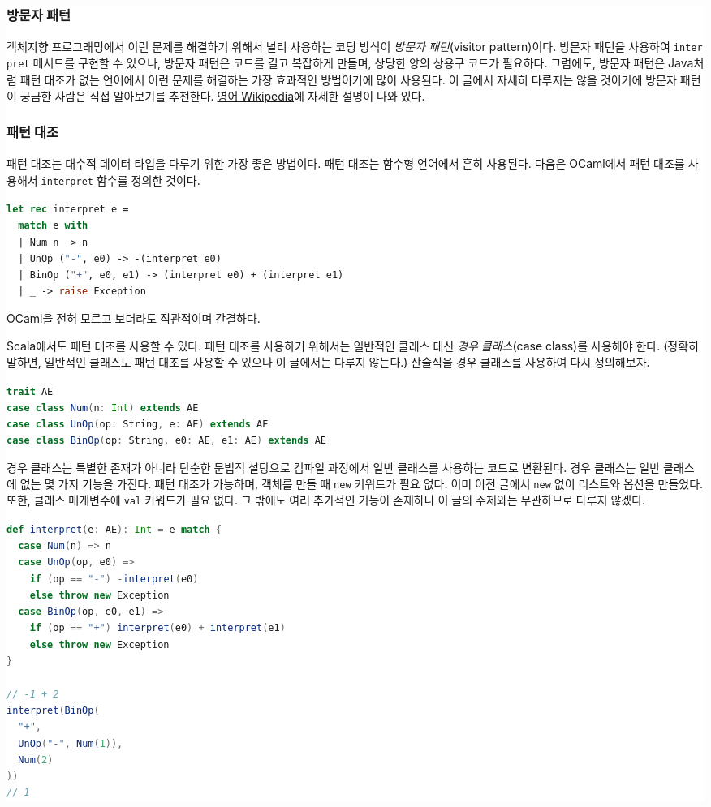 ### 방문자 패턴

객체지향 프로그래밍에서 이런 문제를 해결하기 위해서 널리 사용하는 코딩 방식이 *방문자* *패턴*(visitor pattern)이다. 방문자 패턴을 사용하여 `interpret` 메서드를 구현할 수 있으나, 방문자 패턴은 코드를 길고 복잡하게 만들며, 상당한 양의 상용구 코드가 필요하다. 그럼에도, 방문자 패턴은 Java처럼 패턴 대조가 없는 언어에서 이런 문제를 해결하는 가장 효과적인 방법이기에 많이 사용된다. 이 글에서 자세히 다루지는 않을 것이기에 방문자 패턴이 궁금한 사람은 직접 알아보기를 추천한다. [영어 Wikipedia](https://en.wikipedia.org/wiki/Visitor_pattern)에 자세한 설명이 나와 있다.

### 패턴 대조

패턴 대조는 대수적 데이터 타입을 다루기 위한 가장 좋은 방법이다. 패턴 대조는 함수형 언어에서 흔히 사용된다. 다음은 OCaml에서 패턴 대조를 사용해서 `interpret` 함수를 정의한 것이다.

```ocaml
let rec interpret e =
  match e with
  | Num n -> n
  | UnOp ("-", e0) -> -(interpret e0)
  | BinOp ("+", e0, e1) -> (interpret e0) + (interpret e1)
  | _ -> raise Exception
```

OCaml을 전혀 모르고 보더라도 직관적이며 간결하다.

Scala에서도 패턴 대조를 사용할 수 있다. 패턴 대조를 사용하기 위해서는 일반적인 클래스 대신 *경우* *클래스*(case class)를 사용해야 한다. (정확히 말하면, 일반적인 클래스도 패턴 대조를 사용할 수 있으나 이 글에서는 다루지 않는다.) 산술식을 경우 클래스를 사용하여 다시 정의해보자.

```scala
trait AE
case class Num(n: Int) extends AE
case class UnOp(op: String, e: AE) extends AE
case class BinOp(op: String, e0: AE, e1: AE) extends AE
```

경우 클래스는 특별한 존재가 아니라 단순한 문법적 설탕으로 컴파일 과정에서 일반 클래스를 사용하는 코드로 변환된다. 경우 클래스는 일반 클래스에 없는 몇 가지 기능을 가진다. 패턴 대조가 가능하며, 객체를 만들 때 `new` 키워드가 필요 없다. 이미 이전 글에서 `new` 없이 리스트와 옵션을 만들었다. 또한, 클래스 매개변수에 `val` 키워드가 필요 없다. 그 밖에도 여러 추가적인 기능이 존재하나 이 글의 주제와는 무관하므로 다루지 않겠다.

```scala
def interpret(e: AE): Int = e match {
  case Num(n) => n
  case UnOp(op, e0) =>
    if (op == "-") -interpret(e0)
    else throw new Exception
  case BinOp(op, e0, e1) =>
    if (op == "+") interpret(e0) + interpret(e1)
    else throw new Exception
}

// -1 + 2
interpret(BinOp(
  "+",
  UnOp("-", Num(1)),
  Num(2)
))
// 1
```
